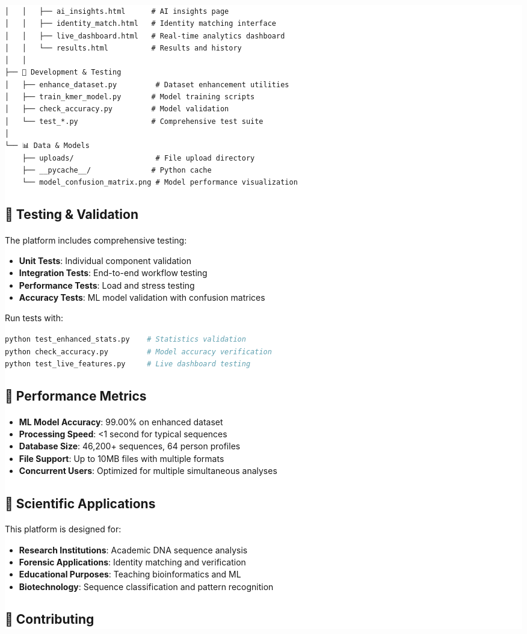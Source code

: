 ```
│   │   ├── ai_insights.html      # AI insights page
│   │   ├── identity_match.html   # Identity matching interface
│   │   ├── live_dashboard.html   # Real-time analytics dashboard
│   │   └── results.html          # Results and history
│   │
├── 🔧 Development & Testing
│   ├── enhance_dataset.py         # Dataset enhancement utilities
│   ├── train_kmer_model.py       # Model training scripts
│   ├── check_accuracy.py         # Model validation
│   └── test_*.py                 # Comprehensive test suite
│
└── 📊 Data & Models
    ├── uploads/                   # File upload directory
    ├── __pycache__/              # Python cache
    └── model_confusion_matrix.png # Model performance visualization
```

## 🧪 Testing & Validation

The platform includes comprehensive testing:
- **Unit Tests**: Individual component validation
- **Integration Tests**: End-to-end workflow testing
- **Performance Tests**: Load and stress testing
- **Accuracy Tests**: ML model validation with confusion matrices

Run tests with:
```bash
python test_enhanced_stats.py    # Statistics validation
python check_accuracy.py         # Model accuracy verification
python test_live_features.py     # Live dashboard testing
```

## 🚀 Performance Metrics

- **ML Model Accuracy**: 99.00% on enhanced dataset
- **Processing Speed**: <1 second for typical sequences
- **Database Size**: 46,200+ sequences, 64 person profiles
- **File Support**: Up to 10MB files with multiple formats
- **Concurrent Users**: Optimized for multiple simultaneous analyses

## 🔬 Scientific Applications

This platform is designed for:
- **Research Institutions**: Academic DNA sequence analysis
- **Forensic Applications**: Identity matching and verification
- **Educational Purposes**: Teaching bioinformatics and ML
- **Biotechnology**: Sequence classification and pattern recognition

## 🤝 Contributing
